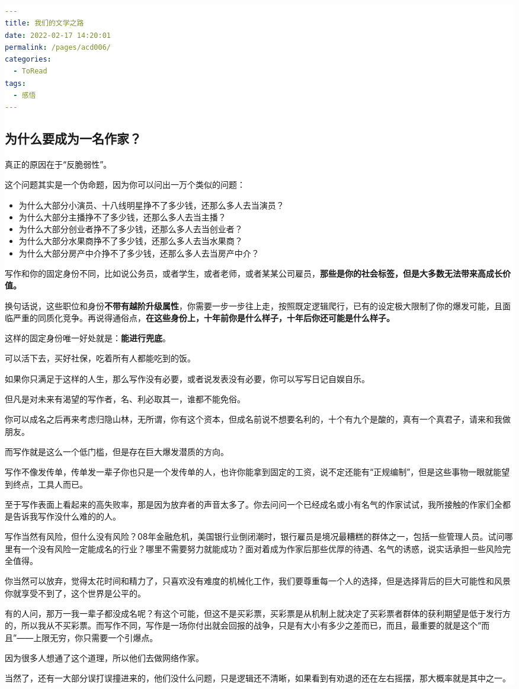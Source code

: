 ```yaml
---
title: 我们的文学之路
date: 2022-02-17 14:20:01
permalink: /pages/acd006/
categories:
  - ToRead
tags:
  - 感悟
---
```




## 为什么要成为一名作家？

真正的原因在于“反脆弱性”。

这个问题其实是一个伪命题，因为你可以问出一万个类似的问题：

- 为什么大部分小演员、十八线明星挣不了多少钱，还那么多人去当演员？
- 为什么大部分主播挣不了多少钱，还那么多人去当主播？
- 为什么大部分创业者挣不了多少钱，还那么多人去当创业者？
- 为什么大部分水果商挣不了多少钱，还那么多人去当水果商？
- 为什么大部分房产中介挣不了多少钱，还那么多人去当房产中介？



写作和你的固定身份不同，比如说公务员，或者学生，或者老师，或者某某公司雇员，**那些是你的社会标签，但是大多数无法带来高成长价值。**

换句话说，这些职位和身份**不带有越阶升级属性**，你需要一步一步往上走，按照既定逻辑爬行，已有的设定极大限制了你的爆发可能，且面临严重的同质化竞争。再说得通俗点，**在这些身份上，十年前你是什么样子，十年后你还可能是什么样子。**

这样的固定身份唯一好处就是：**能进行兜底**。

可以活下去，买好社保，吃着所有人都能吃到的饭。

如果你只满足于这样的人生，那么写作没有必要，或者说发表没有必要，你可以写写日记自娱自乐。

但凡是对未来有渴望的写作者，名、利必取其一，谁都不能免俗。

你可以成名之后再来考虑归隐山林，无所谓，你有这个资本，但成名前说不想要名利的，十个有九个是酸的，真有一个真君子，请来和我做朋友。

而写作就是这么一个低门槛，但是存在巨大爆发潜质的方向。

写作不像发传单，传单发一辈子你也只是一个发传单的人，也许你能拿到固定的工资，说不定还能有“正规编制”，但是这些事物一眼就能望到终点，工具人而已。

至于写作表面上看起来的高失败率，那是因为放弃者的声音太多了。你去问问一个已经成名或小有名气的作家试试，我所接触的作家们全都是告诉我写作没什么难的的人。

写作当然有风险，但什么没有风险？08年金融危机，美国银行业倒闭潮时，银行雇员是境况最糟糕的群体之一，包括一些管理人员。试问哪里有一个没有风险一定能成名的行业？哪里不需要努力就能成功？面对着成为作家后那些优厚的待遇、名气的诱惑，说实话承担一些风险完全值得。

你当然可以放弃，觉得太花时间和精力了，只喜欢没有难度的机械化工作，我们要尊重每一个人的选择，但是选择背后的巨大可能性和风景你就享受不到了，这个世界是公平的。

有的人问，那万一我一辈子都没成名呢？有这个可能，但这不是买彩票，买彩票是从机制上就决定了买彩票者群体的获利期望是低于发行方的，所以我从不买彩票。而写作不同，写作是一场你付出就会回报的战争，只是有大小有多少之差而已，而且，最重要的就是这个“而且”——上限无穷，你只需要一个引爆点。

因为很多人想通了这个道理，所以他们去做网络作家。

当然了，还有一大部分误打误撞进来的，他们没什么问题，只是逻辑还不清晰，如果看到有劝退的还在左右摇摆，那大概率就是其中之一。
